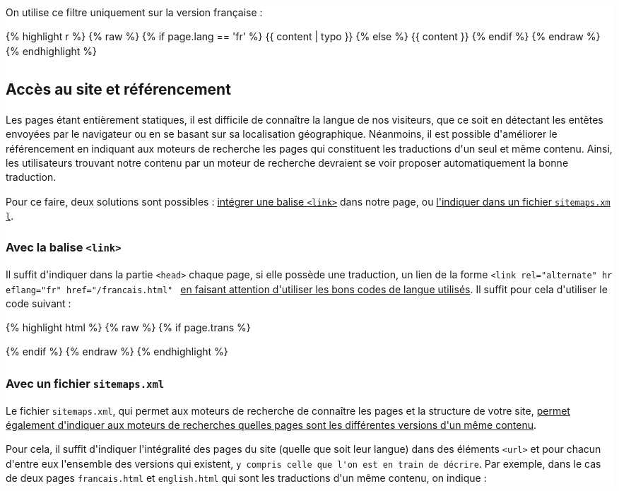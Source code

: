 On utilise ce filtre uniquement sur la version française :

{% highlight r %}
{% raw %}
{% if page.lang == 'fr' %}
  {{ content | typo }}
{% else %}
  {{ content }}
{% endif %}
{% endraw %}
{% endhighlight %}


## Accès au site et référencement

Les pages étant entièrement statiques, il est difficile de connaître la langue de nos visiteurs, que ce soit en détectant les entêtes envoyées par le navigateur ou en se basant sur sa localisation géographique. Néanmoins, il est possible d'améliorer le référencement en indiquant aux moteurs de recherche les pages qui constituent les traductions d'un seul et même contenu. Ainsi, les utilisateurs trouvant notre contenu par un moteur de recherche devraient se voir proposer automatiquement la bonne traduction. 

Pour ce faire, deux solutions sont possibles : [intégrer une balise `<link>`](https://support.google.com/webmasters/answer/189077?hl=fr) dans notre page, ou [l'indiquer dans un fichier `sitemaps.xml`](https://support.google.com/webmasters/answer/2620865?hl=fr).

### Avec la balise `<link>`

Il suffit d'indiquer dans la partie `<head>` chaque page, si elle possède une traduction, un lien de la forme `<link rel="alternate" hreflang="fr" href="/francais.html" ` [en faisant attention d'utiliser les bons codes de langue utilisés](https://support.google.com/webmasters/answer/189077?hl=fr). Il suffit pour cela d'utiliser le code suivant :

{% highlight html %}
{% raw %}
{% if page.trans %}
<link
  rel="alternate" 
  hreflang="{% if page.lang != 'fr' %}fr{% else %}en{% endif %}"
  href="{{ page.trans }}" />
{% endif %}
{% endraw %}
{% endhighlight %}

### Avec un fichier `sitemaps.xml`

Le fichier `sitemaps.xml`, qui permet aux moteurs de recherche de connaître les pages et la structure de votre site, [permet également d'indiquer aux moteurs de recherches quelles pages sont les différentes versions d'un même contenu](https://support.google.com/webmasters/answer/2620865?hl=fr).

Pour cela, il suffit d'indiquer l'intégralité des pages du site (quelle que soit leur langue) dans des éléments `<url>` et pour chacun d'entre eux l'ensemble des versions qui existent, `y compris celle que l'on est en train de décrire`. Par exemple, dans le cas de deux pages `francais.html` et `english.html` qui sont les traductions d'un même contenu, on indique :
